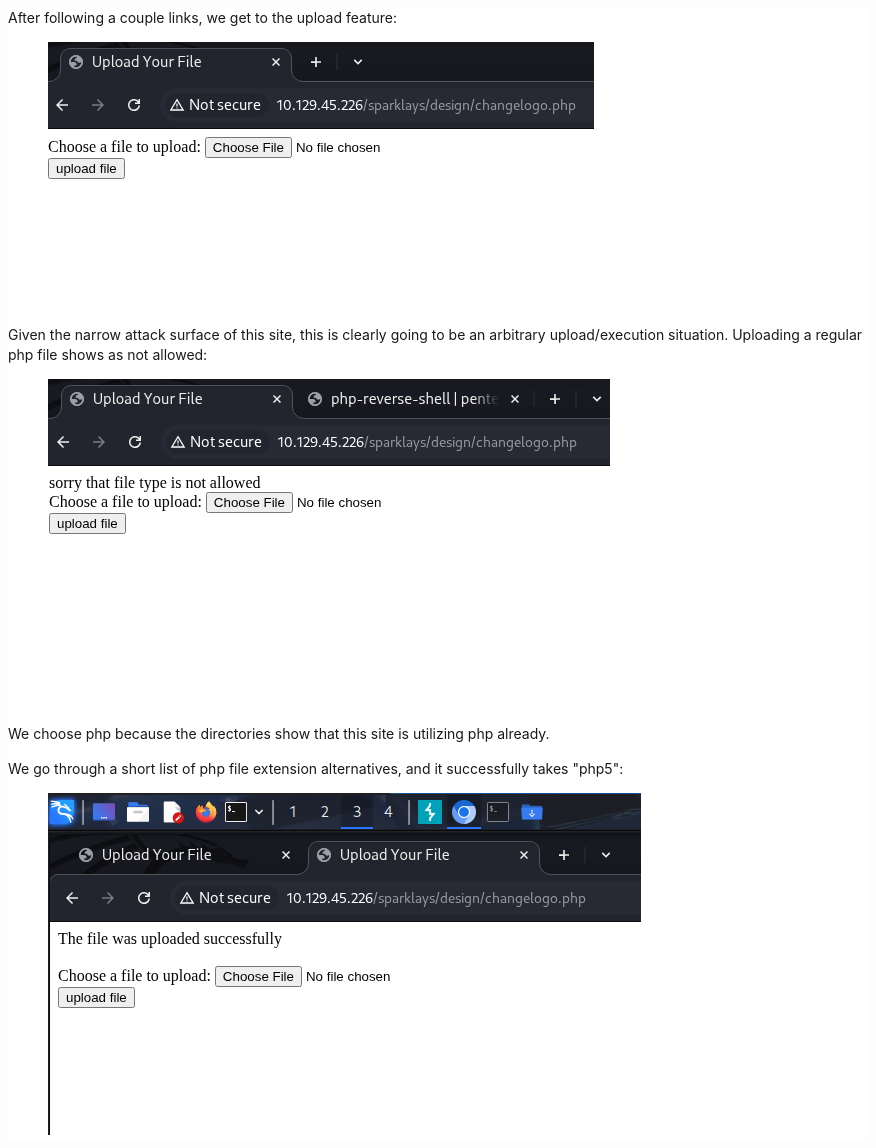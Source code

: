 After following a couple links, we get to the upload feature:

<figure><img src="../.gitbook/assets/image (8) (1).png" alt=""><figcaption></figcaption></figure>

Given the narrow attack surface of this site, this is clearly going to be an arbitrary upload/execution situation. Uploading a regular php file shows as not allowed:

<figure><img src="../.gitbook/assets/image (9) (1).png" alt=""><figcaption></figcaption></figure>

We choose php because the directories show that this site is utilizing php already.

We go through a short list of php file extension alternatives, and it successfully takes "php5":

<figure><img src="../.gitbook/assets/image (10) (1).png" alt=""><figcaption></figcaption></figure>
